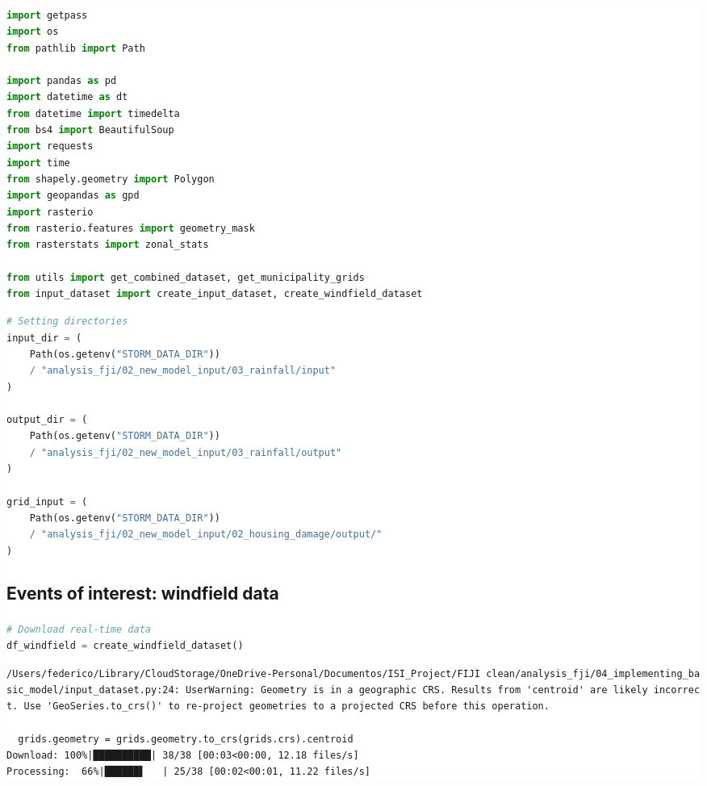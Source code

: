 ```python
import getpass
import os
from pathlib import Path

import pandas as pd
import datetime as dt
from datetime import timedelta
from bs4 import BeautifulSoup
import requests
import time
from shapely.geometry import Polygon
import geopandas as gpd
import rasterio
from rasterio.features import geometry_mask
from rasterstats import zonal_stats

from utils import get_combined_dataset, get_municipality_grids
from input_dataset import create_input_dataset, create_windfield_dataset
```


```python
# Setting directories
input_dir = (
    Path(os.getenv("STORM_DATA_DIR"))
    / "analysis_fji/02_new_model_input/03_rainfall/input"
)

output_dir = (
    Path(os.getenv("STORM_DATA_DIR"))
    / "analysis_fji/02_new_model_input/03_rainfall/output"
)

grid_input = (
    Path(os.getenv("STORM_DATA_DIR"))
    / "analysis_fji/02_new_model_input/02_housing_damage/output/"
)
```

## Events of interest: windfield data


```python
# Download real-time data
df_windfield = create_windfield_dataset()
```

    /Users/federico/Library/CloudStorage/OneDrive-Personal/Documentos/ISI_Project/FIJI clean/analysis_fji/04_implementing_basic_model/input_dataset.py:24: UserWarning: Geometry is in a geographic CRS. Results from 'centroid' are likely incorrect. Use 'GeoSeries.to_crs()' to re-project geometries to a projected CRS before this operation.

      grids.geometry = grids.geometry.to_crs(grids.crs).centroid
    Download: 100%|██████████| 38/38 [00:03<00:00, 12.18 files/s]
    Processing:  66%|██████▌   | 25/38 [00:02<00:01, 11.22 files/s]
